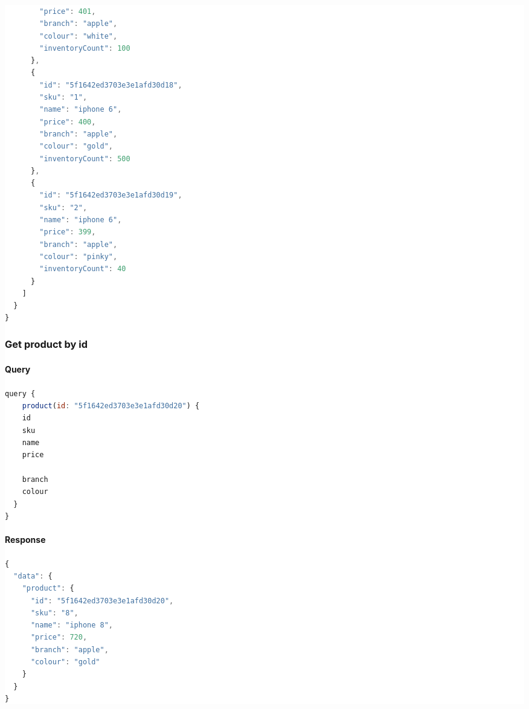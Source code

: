```javascript
        "price": 401,
        "branch": "apple",
        "colour": "white",
        "inventoryCount": 100
      },
      {
        "id": "5f1642ed3703e3e1afd30d18",
        "sku": "1",
        "name": "iphone 6",
        "price": 400,
        "branch": "apple",
        "colour": "gold",
        "inventoryCount": 500
      },
      {
        "id": "5f1642ed3703e3e1afd30d19",
        "sku": "2",
        "name": "iphone 6",
        "price": 399,
        "branch": "apple",
        "colour": "pinky",
        "inventoryCount": 40
      }
    ]
  }
}
```

### Get product by id

#### Query

```javascript
query {
	product(id: "5f1642ed3703e3e1afd30d20") {
    id
    sku
    name
    price
    
    branch
    colour    
  }
}
```

#### Response

```javascript
{
  "data": {
    "product": {
      "id": "5f1642ed3703e3e1afd30d20",
      "sku": "8",
      "name": "iphone 8",
      "price": 720,
      "branch": "apple",
      "colour": "gold"
    }
  }
}
```